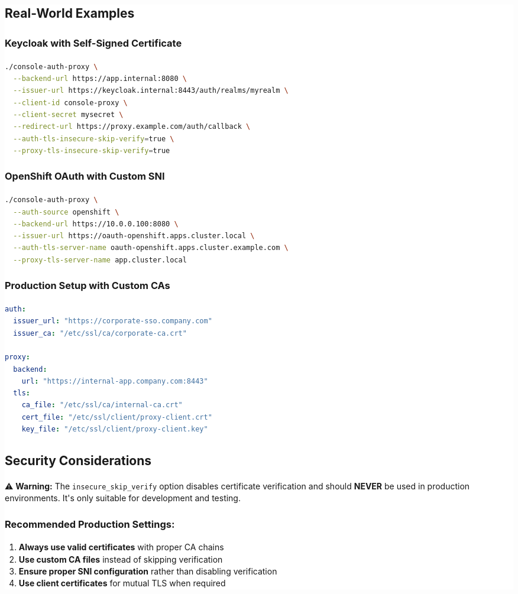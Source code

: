 ## Real-World Examples

### Keycloak with Self-Signed Certificate
```bash
./console-auth-proxy \
  --backend-url https://app.internal:8080 \
  --issuer-url https://keycloak.internal:8443/auth/realms/myrealm \
  --client-id console-proxy \
  --client-secret mysecret \
  --redirect-url https://proxy.example.com/auth/callback \
  --auth-tls-insecure-skip-verify=true \
  --proxy-tls-insecure-skip-verify=true
```

### OpenShift OAuth with Custom SNI
```bash
./console-auth-proxy \
  --auth-source openshift \
  --backend-url https://10.0.0.100:8080 \
  --issuer-url https://oauth-openshift.apps.cluster.local \
  --auth-tls-server-name oauth-openshift.apps.cluster.example.com \
  --proxy-tls-server-name app.cluster.local
```

### Production Setup with Custom CAs
```yaml
auth:
  issuer_url: "https://corporate-sso.company.com"
  issuer_ca: "/etc/ssl/ca/corporate-ca.crt"
  
proxy:
  backend:
    url: "https://internal-app.company.com:8443"
  tls:
    ca_file: "/etc/ssl/ca/internal-ca.crt"
    cert_file: "/etc/ssl/client/proxy-client.crt"
    key_file: "/etc/ssl/client/proxy-client.key"
```

## Security Considerations

⚠️ **Warning:** The `insecure_skip_verify` option disables certificate verification and should **NEVER** be used in production environments. It's only suitable for development and testing.

### Recommended Production Settings:
1. **Always use valid certificates** with proper CA chains
2. **Use custom CA files** instead of skipping verification
3. **Ensure proper SNI configuration** rather than disabling verification
4. **Use client certificates** for mutual TLS when required
